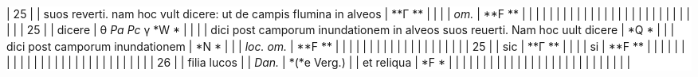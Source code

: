 | 25    |      | suos reverti. nam hoc vult dicere: ut de campis flumina in alveos                                                                     | **Γ **                         |                                |                                                                                                                            |              | *om.*                                                                       | **F **                            |                                 |                                                                                                                                               |                                 |                  |                  |                                     |                    |             |        |                            |                       |         |         |                                                                                                                                                   |          |             |               |         |          |         |        |         |             |         |        |                                                                   |
| 25    |      | dicere                                                                                                                                | θ *Pa Pc* γ *W *               |                                |                                                                                                                            |              | dici post camporum inundationem in alveos suos reuerti. Nam hoc uult dicere | *Q *                              |                                 |                                                                                                                                               | dici post camporum inundationem | *N *             |                  |                                     | *loc. om.*         | **F **      |        |                            |                       |         |         |                                                                                                                                                   |          |             |               |         |          |         |        |         |             |         |        |                                                                   |
| 25    |      | sic                                                                                                                                   | **Γ **                         |                                |                                                                                                                            |              | si                                                                          | **F **                            |                                 |                                                                                                                                               |                                 |                  |                  |                                     |                    |             |        |                            |                       |         |         |                                                                                                                                                   |          |             |               |         |          |         |        |         |             |         |        |                                                                   |
| 26    |      | filia lucos                                                                                                                           |                                | *Dan.*                         | *(*e Verg.)                                                                                                                |              | et reliqua                                                                  | *F *                              |                                 |                                                                                                                                               |                                 |                  |                  |                                     |                    |             |        |                            |                       |         |         |                                                                                                                                                   |          |             |               |         |          |         |        |         |             |         |        |                                                                   |